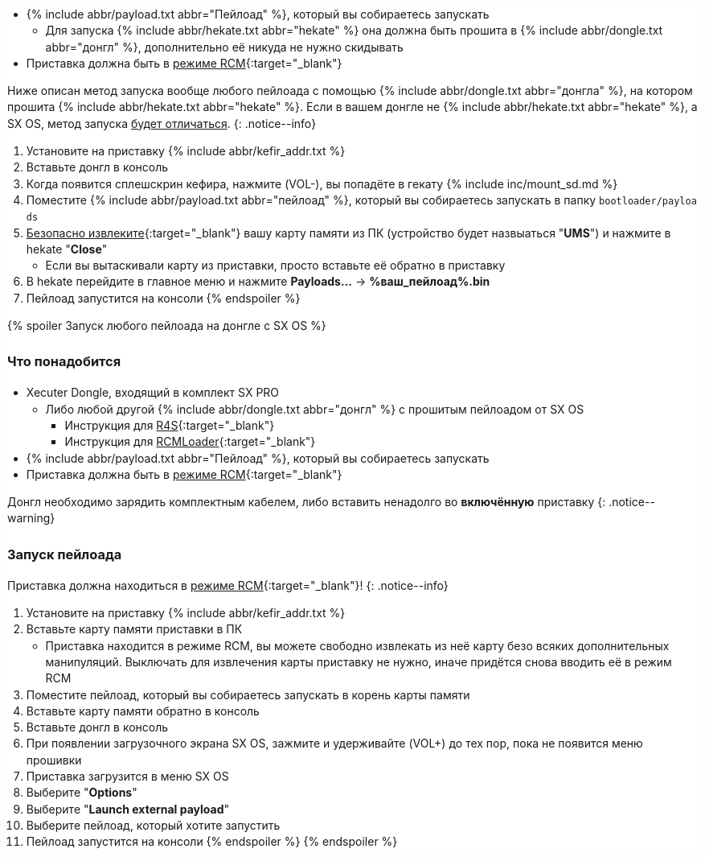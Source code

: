 * {% include abbr/payload.txt abbr="Пейлоад" %}, который вы собираетесь запускать
	* Для запуска {% include abbr/hekate.txt abbr="hekate" %} она должна быть прошита в {% include abbr/dongle.txt abbr="донгл" %}, дополнительно её никуда не нужно скидывать
* Приставка должна быть в [режиме RCM](fusee-gelee#часть-i---вход-в-rcm){:target="_blank"}

Ниже описан метод запуска вообще любого пейлоада с помощью {% include abbr/dongle.txt abbr="донгла" %}, на котором прошита {% include abbr/hekate.txt abbr="hekate" %}. Если в вашем донгле не {% include abbr/hekate.txt abbr="hekate" %}, а SX OS, метод запуска [будет отличаться](fusee-gelee#sx-os-pro--r4s-dongle-с-прошитым-пейлоадом-от-sx-os). 
{: .notice--info}

1. Установите на приставку {% include abbr/kefir_addr.txt %}
1. Вставьте донгл в консоль
1. Когда появится сплешскрин кефира, нажмите (VOL-), вы попадёте в гекату
{% include inc/mount_sd.md %}
1. Поместите {% include abbr/payload.txt abbr="пейлоад" %}, который вы собираетесь запускать в папку `bootloader/payloads`
1. [Безопасно извлеките](https://ru.wikipedia.org/wiki/Безопасное_извлечение_устройства){:target="_blank"} вашу карту памяти из ПК (устройство будет назвыаться "**UMS**") и нажмите в hekate "**Close**"
	* Если вы вытаскивали карту из приставки, просто вставьте её обратно в приставку
1. В hekate перейдите в главное меню и нажмите **Payloads...** -> **%ваш_пейлоад%.bin**
1. Пейлоад запустится на консоли
{% endspoiler %}

{% spoiler Запуск любого пейлоада на донгле с SX OS %}

### Что понадобится

* Xecuter Dongle, входящий в комплект SX PRO 
	* Либо любой другой {% include abbr/dongle.txt abbr="донгл" %} с прошитым пейлоадом от SX OS
		* Инструкция для [R4S](r4#прошивка-донгла){:target="_blank"}
		* Инструкция для [RCMLoader](rcmloader#прошивка-донгла){:target="_blank"}
* {% include abbr/payload.txt abbr="Пейлоад" %}, который вы собираетесь запускать
* Приставка должна быть в [режиме RCM](fusee-gelee#часть-i---вход-в-rcm){:target="_blank"}

Донгл необходимо зарядить комплектным кабелем, либо вставить ненадолго во **включённую** приставку
{: .notice--warning}

### Запуск пейлоада

Приставка должна находиться в [режиме RCM](fusee-gelee#часть-i---вход-в-rcm){:target="_blank"}!
{: .notice--info}

1. Установите на приставку {% include abbr/kefir_addr.txt %}
1. Вставьте карту памяти приставки в ПК 
	* Приставка находится в режиме RCM, вы можете свободно извлекать из неё карту безо всяких дополнительных манипуляций. Выключать для извлечения карты приставку не нужно, иначе придётся снова вводить её в режим RCM
1. Поместите пейлоад, который вы собираетесь запускать в корень карты памяти
1. Вставьте карту памяти обратно в консоль
1. Вставьте донгл в консоль
1. При появлении загрузочного экрана SX OS, зажмите и удерживайте (VOL+) до тех пор, пока не появится меню прошивки
1. Приставка загрузится в меню SX OS 
1. Выберите "**Options**"
1. Выберите "**Launch external payload**"
1. Выберите пейлоад, который хотите запустить
1. Пейлоад запустится на консоли
{% endspoiler %}
{% endspoiler %}
